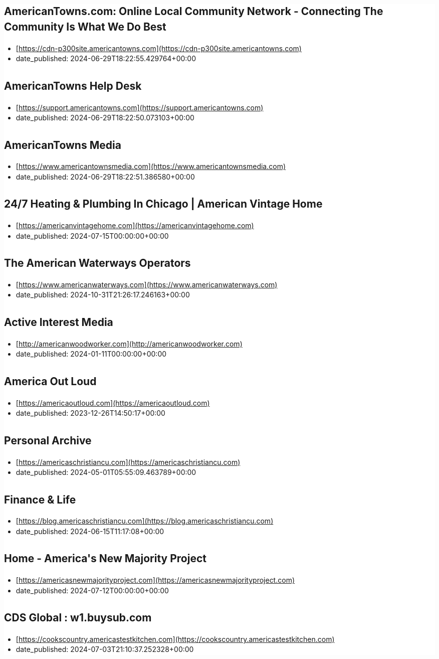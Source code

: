  ## AmericanTowns.com: Online Local Community Network - Connecting The Community Is What We Do Best
 - [https://cdn-p300site.americantowns.com](https://cdn-p300site.americantowns.com)
 - date_published: 2024-06-29T18:22:55.429764+00:00

 ## AmericanTowns Help Desk
 - [https://support.americantowns.com](https://support.americantowns.com)
 - date_published: 2024-06-29T18:22:50.073103+00:00

 ## AmericanTowns Media
 - [https://www.americantownsmedia.com](https://www.americantownsmedia.com)
 - date_published: 2024-06-29T18:22:51.386580+00:00

 ## 24/7 Heating & Plumbing In Chicago | American Vintage Home
 - [https://americanvintagehome.com](https://americanvintagehome.com)
 - date_published: 2024-07-15T00:00:00+00:00

 ## The American Waterways Operators
 - [https://www.americanwaterways.com](https://www.americanwaterways.com)
 - date_published: 2024-10-31T21:26:17.246163+00:00

 ## Active Interest Media
 - [http://americanwoodworker.com](http://americanwoodworker.com)
 - date_published: 2024-01-11T00:00:00+00:00

 ## America Out Loud
 - [https://americaoutloud.com](https://americaoutloud.com)
 - date_published: 2023-12-26T14:50:17+00:00

 ## Personal Archive
 - [https://americaschristiancu.com](https://americaschristiancu.com)
 - date_published: 2024-05-01T05:55:09.463789+00:00

 ## Finance & Life
 - [https://blog.americaschristiancu.com](https://blog.americaschristiancu.com)
 - date_published: 2024-06-15T11:17:08+00:00

 ## Home - America's New Majority Project
 - [https://americasnewmajorityproject.com](https://americasnewmajorityproject.com)
 - date_published: 2024-07-12T00:00:00+00:00

 ## CDS Global : w1.buysub.com
 - [https://cookscountry.americastestkitchen.com](https://cookscountry.americastestkitchen.com)
 - date_published: 2024-07-03T21:10:37.252328+00:00
